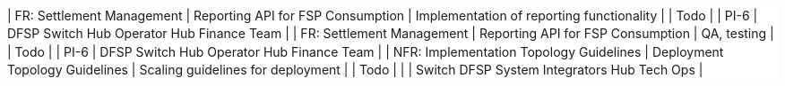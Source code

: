 | FR: Settlement Management                                                       | Reporting API for FSP Consumption                                                            | Implementation of reporting functionality                                                                                           |                                                                                                                                                                                                                                                                                                                                                                                                                                                                                                                                                                                                                                                                                                                                                                                                                                                                                                                                                                                                                                                                                                                                   | Todo   |            | PI-6    | DFSP     Switch     Hub Operator     Hub Finance Team                                                                                          |
| FR: Settlement Management                                                       | Reporting API for FSP Consumption                                                            | QA, testing                                                                                                                         |                                                                                                                                                                                                                                                                                                                                                                                                                                                                                                                                                                                                                                                                                                                                                                                                                                                                                                                                                                                                                                                                                                                                   | Todo   |            | PI-6    | DFSP     Switch     Hub Operator     Hub Finance Team                                                                                          |
| NFR: Implementation Topology   Guidelines                                       | Deployment Topology Guidelines                                                               | Scaling guidelines for deployment                                                                                                   |                                                                                                                                                                                                                                                                                                                                                                                                                                                                                                                                                                                                                                                                                                                                                                                                                                                                                                                                                                                                                                                                                                                                   | Todo   |            |         | Switch     DFSP System Integrators     Hub Tech Ops                                                                                            |